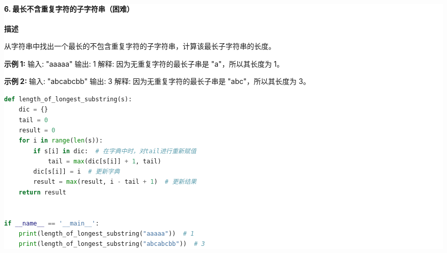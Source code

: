 #### 6. 最长不含重复字符的子字符串（困难）

**描述**

从字符串中找出一个最长的不包含重复字符的子字符串，计算该最长子字符串的长度。

**示例 1:**
输入: "aaaaa"
输出: 1
解释: 因为无重复字符的最长子串是 "a"，所以其长度为 1。

**示例 2:**
输入: "abcabcbb"
输出: 3
解释: 因为无重复字符的最长子串是 "abc"，所以其长度为 3。

```python
def length_of_longest_substring(s):
    dic = {}
    tail = 0
    result = 0
    for i in range(len(s)):
        if s[i] in dic:  # 在字典中时，对tail进行重新赋值
            tail = max(dic[s[i]] + 1, tail)
        dic[s[i]] = i  # 更新字典
        result = max(result, i - tail + 1)  # 更新结果
    return result


if __name__ == '__main__':
    print(length_of_longest_substring("aaaaa"))  # 1
    print(length_of_longest_substring("abcabcbb"))  # 3
```
